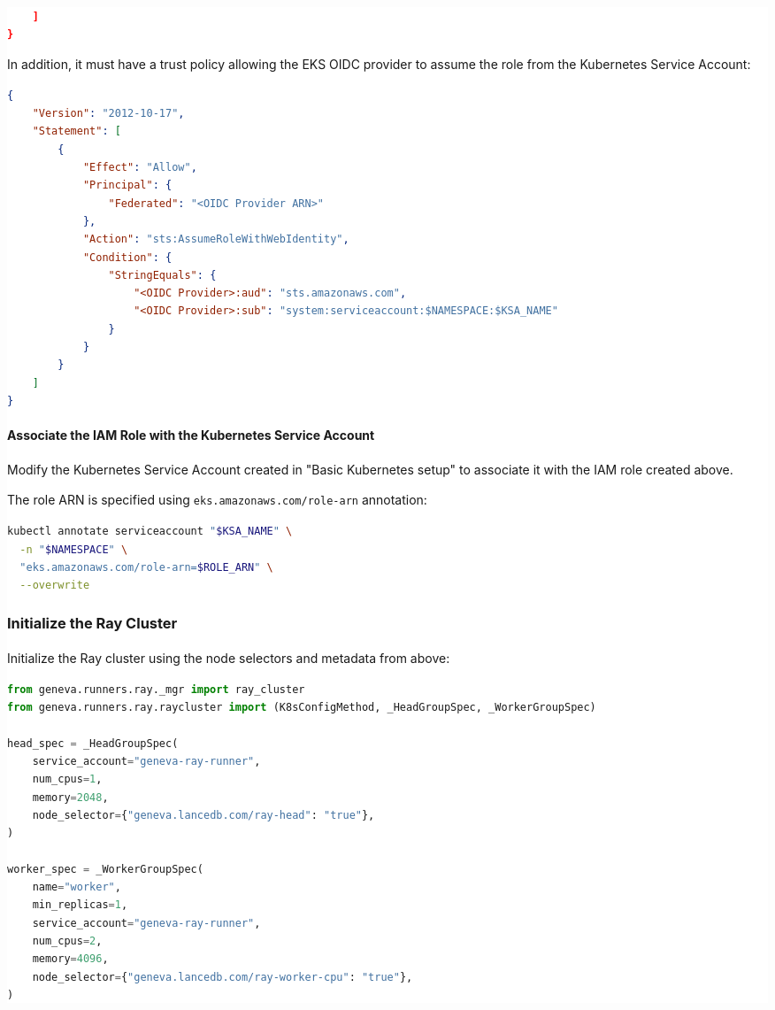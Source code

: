 ```json
    ]
}
```

In addition, it must have a trust policy allowing the EKS OIDC provider to assume the role from the Kubernetes Service Account:

```json
{
    "Version": "2012-10-17",
    "Statement": [
        {
            "Effect": "Allow",
            "Principal": {
                "Federated": "<OIDC Provider ARN>"
            },
            "Action": "sts:AssumeRoleWithWebIdentity",
            "Condition": {
                "StringEquals": {
                    "<OIDC Provider>:aud": "sts.amazonaws.com",
                    "<OIDC Provider>:sub": "system:serviceaccount:$NAMESPACE:$KSA_NAME"
                }
            }
        }
    ]
}
```

#### Associate the IAM Role with the Kubernetes Service Account

Modify the Kubernetes Service Account created in "Basic Kubernetes setup" to associate it with the IAM role created above.

The role ARN is specified using `eks.amazonaws.com/role-arn` annotation:

```bash
kubectl annotate serviceaccount "$KSA_NAME" \
  -n "$NAMESPACE" \
  "eks.amazonaws.com/role-arn=$ROLE_ARN" \
  --overwrite
```

### Initialize the Ray Cluster

Initialize the Ray cluster using the node selectors and metadata from above:

```python
from geneva.runners.ray._mgr import ray_cluster
from geneva.runners.ray.raycluster import (K8sConfigMethod, _HeadGroupSpec, _WorkerGroupSpec)

head_spec = _HeadGroupSpec(
    service_account="geneva-ray-runner",
    num_cpus=1,
    memory=2048,
    node_selector={"geneva.lancedb.com/ray-head": "true"},
)

worker_spec = _WorkerGroupSpec(
    name="worker",
    min_replicas=1,
    service_account="geneva-ray-runner",
    num_cpus=2,
    memory=4096,
    node_selector={"geneva.lancedb.com/ray-worker-cpu": "true"},
)

```